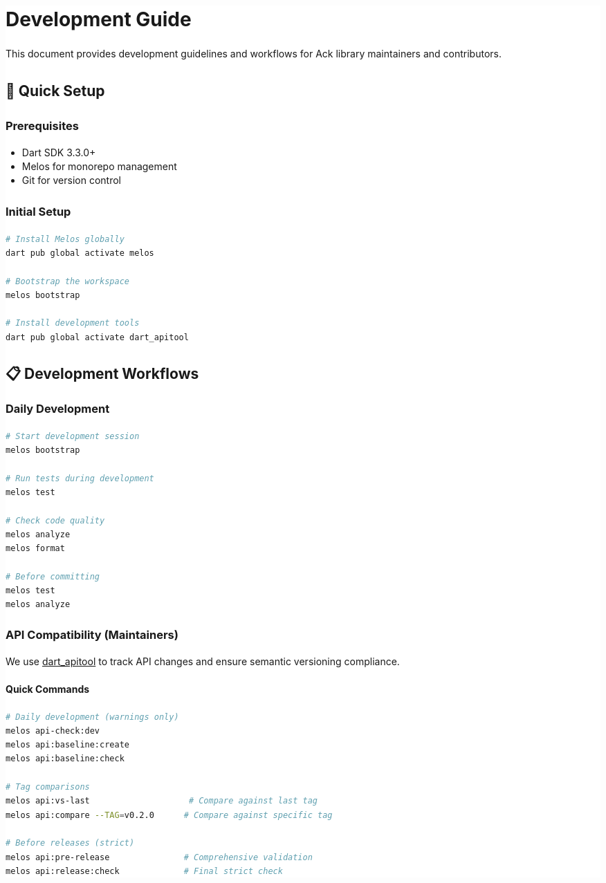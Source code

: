 # Development Guide

This document provides development guidelines and workflows for Ack library maintainers and contributors.

## 🚀 Quick Setup

### Prerequisites
- Dart SDK 3.3.0+
- Melos for monorepo management
- Git for version control

### Initial Setup
```bash
# Install Melos globally
dart pub global activate melos

# Bootstrap the workspace
melos bootstrap

# Install development tools
dart pub global activate dart_apitool
```

## 📋 Development Workflows

### Daily Development
```bash
# Start development session
melos bootstrap

# Run tests during development
melos test

# Check code quality
melos analyze
melos format

# Before committing
melos test
melos analyze
```

### API Compatibility (Maintainers)

We use [dart_apitool](https://pub.dev/packages/dart_apitool) to track API changes and ensure semantic versioning compliance.

#### Quick Commands
```bash
# Daily development (warnings only)
melos api-check:dev
melos api:baseline:create
melos api:baseline:check

# Tag comparisons
melos api:vs-last                    # Compare against last tag
melos api:compare --TAG=v0.2.0      # Compare against specific tag

# Before releases (strict)
melos api:pre-release               # Comprehensive validation
melos api:release:check             # Final strict check
```